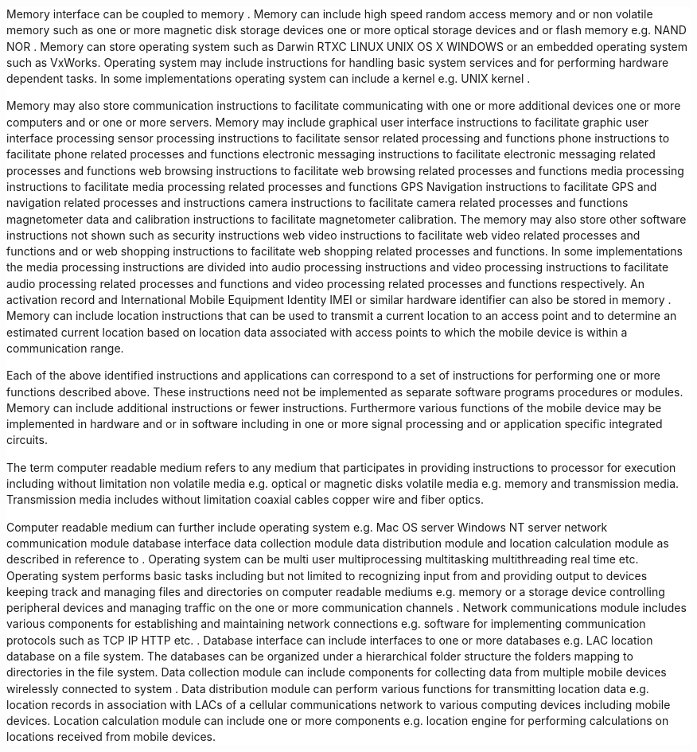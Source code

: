 Memory interface can be coupled to memory . Memory can include high speed random access memory and or non volatile memory such as one or more magnetic disk storage devices one or more optical storage devices and or flash memory e.g. NAND NOR . Memory can store operating system such as Darwin RTXC LINUX UNIX OS X WINDOWS or an embedded operating system such as VxWorks. Operating system may include instructions for handling basic system services and for performing hardware dependent tasks. In some implementations operating system can include a kernel e.g. UNIX kernel .

Memory may also store communication instructions to facilitate communicating with one or more additional devices one or more computers and or one or more servers. Memory may include graphical user interface instructions to facilitate graphic user interface processing sensor processing instructions to facilitate sensor related processing and functions phone instructions to facilitate phone related processes and functions electronic messaging instructions to facilitate electronic messaging related processes and functions web browsing instructions to facilitate web browsing related processes and functions media processing instructions to facilitate media processing related processes and functions GPS Navigation instructions to facilitate GPS and navigation related processes and instructions camera instructions to facilitate camera related processes and functions magnetometer data and calibration instructions to facilitate magnetometer calibration. The memory may also store other software instructions not shown such as security instructions web video instructions to facilitate web video related processes and functions and or web shopping instructions to facilitate web shopping related processes and functions. In some implementations the media processing instructions are divided into audio processing instructions and video processing instructions to facilitate audio processing related processes and functions and video processing related processes and functions respectively. An activation record and International Mobile Equipment Identity IMEI or similar hardware identifier can also be stored in memory . Memory can include location instructions that can be used to transmit a current location to an access point and to determine an estimated current location based on location data associated with access points to which the mobile device is within a communication range.

Each of the above identified instructions and applications can correspond to a set of instructions for performing one or more functions described above. These instructions need not be implemented as separate software programs procedures or modules. Memory can include additional instructions or fewer instructions. Furthermore various functions of the mobile device may be implemented in hardware and or in software including in one or more signal processing and or application specific integrated circuits.

The term computer readable medium refers to any medium that participates in providing instructions to processor for execution including without limitation non volatile media e.g. optical or magnetic disks volatile media e.g. memory and transmission media. Transmission media includes without limitation coaxial cables copper wire and fiber optics.

Computer readable medium can further include operating system e.g. Mac OS server Windows NT server network communication module database interface data collection module data distribution module and location calculation module as described in reference to . Operating system can be multi user multiprocessing multitasking multithreading real time etc. Operating system performs basic tasks including but not limited to recognizing input from and providing output to devices keeping track and managing files and directories on computer readable mediums e.g. memory or a storage device controlling peripheral devices and managing traffic on the one or more communication channels . Network communications module includes various components for establishing and maintaining network connections e.g. software for implementing communication protocols such as TCP IP HTTP etc. . Database interface can include interfaces to one or more databases e.g. LAC location database on a file system. The databases can be organized under a hierarchical folder structure the folders mapping to directories in the file system. Data collection module can include components for collecting data from multiple mobile devices wirelessly connected to system . Data distribution module can perform various functions for transmitting location data e.g. location records in association with LACs of a cellular communications network to various computing devices including mobile devices. Location calculation module can include one or more components e.g. location engine for performing calculations on locations received from mobile devices.
